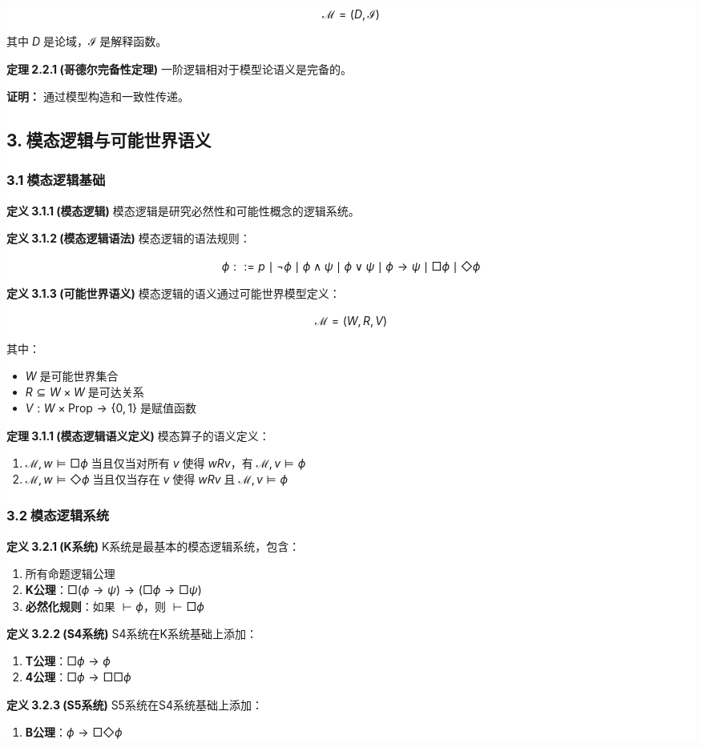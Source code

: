 $$\mathcal{M} = (D, \mathcal{I})$$

其中 $D$ 是论域，$\mathcal{I}$ 是解释函数。

**定理 2.2.1 (哥德尔完备性定理)**
一阶逻辑相对于模型论语义是完备的。

**证明：** 通过模型构造和一致性传递。

## 3. 模态逻辑与可能世界语义

### 3.1 模态逻辑基础

**定义 3.1.1 (模态逻辑)**
模态逻辑是研究必然性和可能性概念的逻辑系统。

**定义 3.1.2 (模态逻辑语法)**
模态逻辑的语法规则：

$$\phi ::= p \mid \neg \phi \mid \phi \land \psi \mid \phi \lor \psi \mid \phi \rightarrow \psi \mid \Box \phi \mid \Diamond \phi$$

**定义 3.1.3 (可能世界语义)**
模态逻辑的语义通过可能世界模型定义：

$$\mathcal{M} = (W, R, V)$$

其中：

- $W$ 是可能世界集合
- $R \subseteq W \times W$ 是可达关系
- $V : W \times \text{Prop} \rightarrow \{0, 1\}$ 是赋值函数

**定理 3.1.1 (模态逻辑语义定义)**
模态算子的语义定义：

1. $\mathcal{M}, w \models \Box \phi$ 当且仅当对所有 $v$ 使得 $wRv$，有 $\mathcal{M}, v \models \phi$
2. $\mathcal{M}, w \models \Diamond \phi$ 当且仅当存在 $v$ 使得 $wRv$ 且 $\mathcal{M}, v \models \phi$

### 3.2 模态逻辑系统

**定义 3.2.1 (K系统)**
K系统是最基本的模态逻辑系统，包含：

1. 所有命题逻辑公理
2. **K公理**：$\Box(\phi \rightarrow \psi) \rightarrow (\Box \phi \rightarrow \Box \psi)$
3. **必然化规则**：如果 $\vdash \phi$，则 $\vdash \Box \phi$

**定义 3.2.2 (S4系统)**
S4系统在K系统基础上添加：

1. **T公理**：$\Box \phi \rightarrow \phi$
2. **4公理**：$\Box \phi \rightarrow \Box \Box \phi$

**定义 3.2.3 (S5系统)**
S5系统在S4系统基础上添加：

1. **B公理**：$\phi \rightarrow \Box \Diamond \phi$
